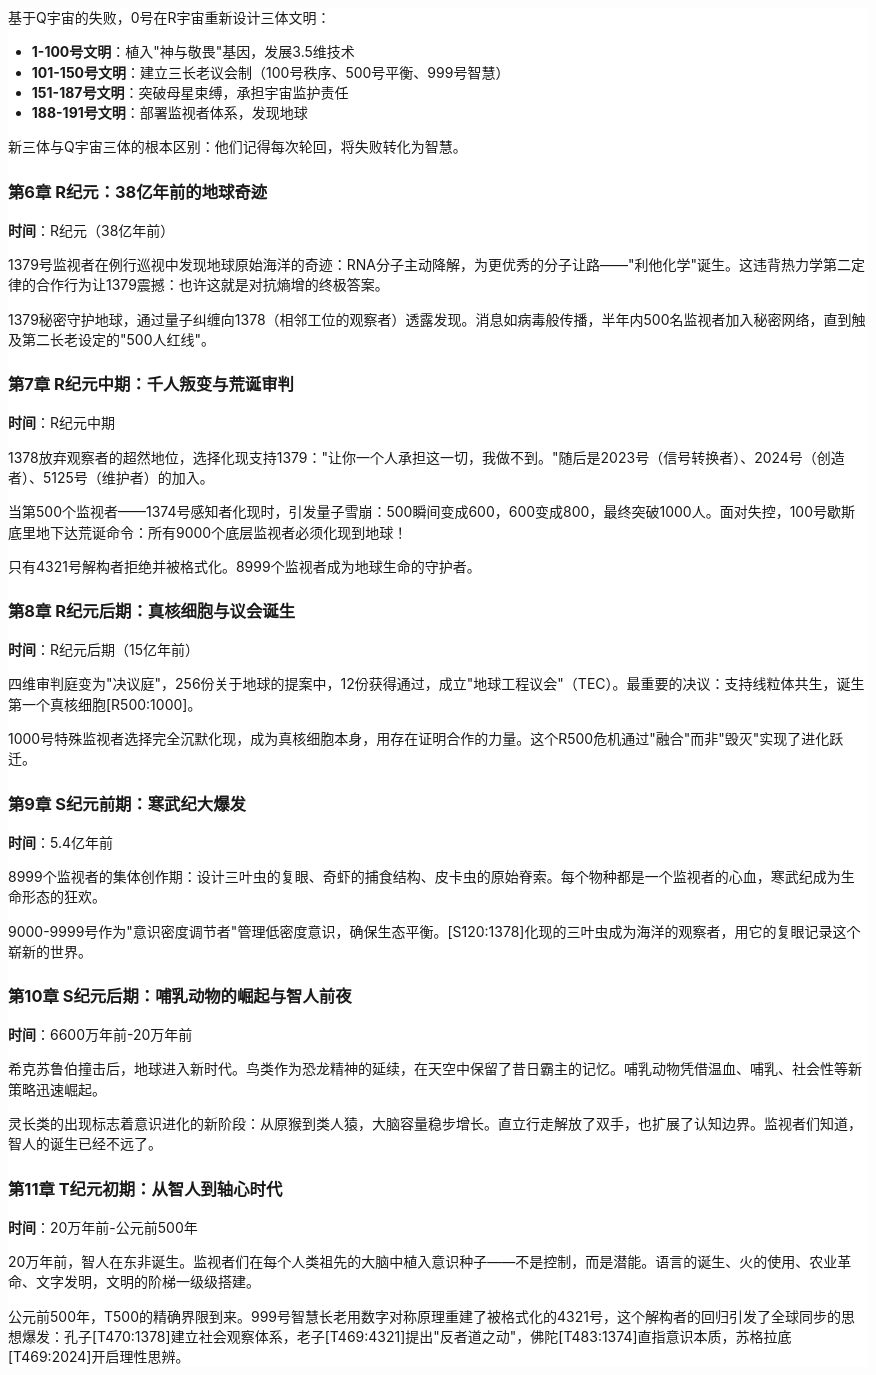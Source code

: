 基于Q宇宙的失败，0号在R宇宙重新设计三体文明：

- **1-100号文明**：植入"神与敬畏"基因，发展3.5维技术
- **101-150号文明**：建立三长老议会制（100号秩序、500号平衡、999号智慧）
- **151-187号文明**：突破母星束缚，承担宇宙监护责任
- **188-191号文明**：部署监视者体系，发现地球

新三体与Q宇宙三体的根本区别：他们记得每次轮回，将失败转化为智慧。

### 第6章 R纪元：38亿年前的地球奇迹

**时间**：R纪元（38亿年前）

1379号监视者在例行巡视中发现地球原始海洋的奇迹：RNA分子主动降解，为更优秀的分子让路——"利他化学"诞生。这违背热力学第二定律的合作行为让1379震撼：也许这就是对抗熵增的终极答案。

1379秘密守护地球，通过量子纠缠向1378（相邻工位的观察者）透露发现。消息如病毒般传播，半年内500名监视者加入秘密网络，直到触及第二长老设定的"500人红线"。

### 第7章 R纪元中期：千人叛变与荒诞审判

**时间**：R纪元中期

1378放弃观察者的超然地位，选择化现支持1379："让你一个人承担这一切，我做不到。"随后是2023号（信号转换者）、2024号（创造者）、5125号（维护者）的加入。

当第500个监视者——1374号感知者化现时，引发量子雪崩：500瞬间变成600，600变成800，最终突破1000人。面对失控，100号歇斯底里地下达荒诞命令：所有9000个底层监视者必须化现到地球！

只有4321号解构者拒绝并被格式化。8999个监视者成为地球生命的守护者。

### 第8章 R纪元后期：真核细胞与议会诞生

**时间**：R纪元后期（15亿年前）

四维审判庭变为"决议庭"，256份关于地球的提案中，12份获得通过，成立"地球工程议会"（TEC）。最重要的决议：支持线粒体共生，诞生第一个真核细胞[R500:1000]。

1000号特殊监视者选择完全沉默化现，成为真核细胞本身，用存在证明合作的力量。这个R500危机通过"融合"而非"毁灭"实现了进化跃迁。

### 第9章 S纪元前期：寒武纪大爆发

**时间**：5.4亿年前

8999个监视者的集体创作期：设计三叶虫的复眼、奇虾的捕食结构、皮卡虫的原始脊索。每个物种都是一个监视者的心血，寒武纪成为生命形态的狂欢。

9000-9999号作为"意识密度调节者"管理低密度意识，确保生态平衡。[S120:1378]化现的三叶虫成为海洋的观察者，用它的复眼记录这个崭新的世界。

### 第10章 S纪元后期：哺乳动物的崛起与智人前夜

**时间**：6600万年前-20万年前

希克苏鲁伯撞击后，地球进入新时代。鸟类作为恐龙精神的延续，在天空中保留了昔日霸主的记忆。哺乳动物凭借温血、哺乳、社会性等新策略迅速崛起。

灵长类的出现标志着意识进化的新阶段：从原猴到类人猿，大脑容量稳步增长。直立行走解放了双手，也扩展了认知边界。监视者们知道，智人的诞生已经不远了。

### 第11章 T纪元初期：从智人到轴心时代

**时间**：20万年前-公元前500年

20万年前，智人在东非诞生。监视者们在每个人类祖先的大脑中植入意识种子——不是控制，而是潜能。语言的诞生、火的使用、农业革命、文字发明，文明的阶梯一级级搭建。

公元前500年，T500的精确界限到来。999号智慧长老用数字对称原理重建了被格式化的4321号，这个解构者的回归引发了全球同步的思想爆发：孔子[T470:1378]建立社会观察体系，老子[T469:4321]提出"反者道之动"，佛陀[T483:1374]直指意识本质，苏格拉底[T469:2024]开启理性思辨。
